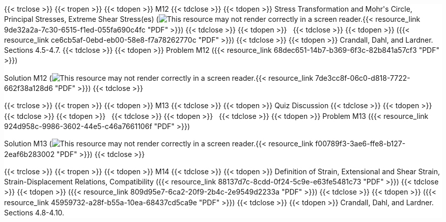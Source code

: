 {{< trclose >}}
{{< tropen >}}
{{< tdopen >}}
M12
{{< tdclose >}}
{{< tdopen >}}
Stress Transformation and Mohr's Circle, Principal Stresses, Extreme Shear Stress(es) (![This resource may not render correctly in a screen reader.](/images/inacessible.gif){{< resource_link 9de32a2a-7c30-6515-f1ed-055fa690c4fc "PDF" >}})
{{< tdclose >}}
{{< tdopen >}}
 
{{< tdclose >}}
{{< tdopen >}}
({{< resource_link ce6cb5af-0ebd-eb00-58e8-f7a78262770c "PDF" >}})
{{< tdclose >}}
{{< tdopen >}}
Crandall, Dahl, and Lardner. Sections 4.5-4.7.
{{< tdclose >}}
{{< tdopen >}}
Problem M12 ({{< resource_link 68dec651-14b7-b369-6f3c-82b841a57cf3 "PDF" >}})  
  
Solution M12 (![This resource may not render correctly in a screen reader.](/images/inacessible.gif){{< resource_link 7de3cc8f-06c0-d818-7722-662f38a128d6 "PDF" >}})
{{< tdclose >}}

{{< trclose >}}
{{< tropen >}}
{{< tdopen >}}
M13
{{< tdclose >}}
{{< tdopen >}}
Quiz Discussion
{{< tdclose >}}
{{< tdopen >}}
 
{{< tdclose >}}
{{< tdopen >}}
 
{{< tdclose >}}
{{< tdopen >}}
 
{{< tdclose >}}
{{< tdopen >}}
Problem M13 ({{< resource_link 924d958c-9986-3602-44e5-c46a7661106f "PDF" >}})  
  
Solution M13 (![This resource may not render correctly in a screen reader.](/images/inacessible.gif){{< resource_link f00789f3-3ae6-ffe8-b127-2eaf6b283002 "PDF" >}})
{{< tdclose >}}

{{< trclose >}}
{{< tropen >}}
{{< tdopen >}}
M14
{{< tdclose >}}
{{< tdopen >}}
Definition of Strain, Extensional and Shear Strain, Strain-Displacement Relations, Compatibility ({{< resource_link 88137d7c-8cdd-0f24-5c9e-e63fe5481c73 "PDF" >}})
{{< tdclose >}}
{{< tdopen >}}
({{< resource_link 809d95e7-6ca2-20f9-2b4c-2e9549d2233a "PDF" >}})
{{< tdclose >}}
{{< tdopen >}}
({{< resource_link 45959732-a28f-b55a-10ea-68437cd5ca9e "PDF" >}})
{{< tdclose >}}
{{< tdopen >}}
Crandall, Dahl, and Lardner. Sections 4.8-4.10.